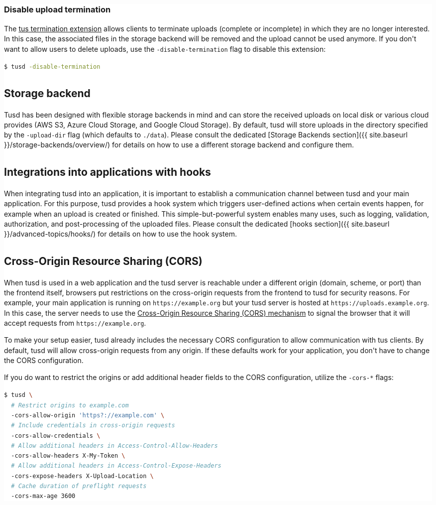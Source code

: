 ### Disable upload termination

The [tus termination extension](https://tus.io/protocols/resumable-upload#termination) allows clients to terminate uploads (complete or incomplete) in which they are no longer interested. In this case, the associated files in the storage backend will be removed and the upload cannot be used anymore. If you don't want to allow users to delete uploads, use the `-disable-termination` flag to disable this extension:

```bash
$ tusd -disable-termination
```

## Storage backend

Tusd has been designed with flexible storage backends in mind and can store the received uploads on local disk or various cloud provides (AWS S3, Azure Cloud Storage, and Google Cloud Storage). By default, tusd will store uploads in the directory specified by the `-upload-dir` flag (which defaults to `./data`). Please consult the dedicated [Storage Backends section]({{ site.baseurl }}/storage-backends/overview/) for details on how to use a different storage backend and configure them.

## Integrations into applications with hooks

When integrating tusd into an application, it is important to establish a communication channel between tusd and your main application. For this purpose, tusd provides a hook system which triggers user-defined actions when certain events happen, for example when an upload is created or finished. This simple-but-powerful system enables many uses, such as logging, validation, authorization, and post-processing of the uploaded files. Please consult the dedicated [hooks section]({{ site.baseurl }}/advanced-topics/hooks/) for details on how to use the hook system.

## Cross-Origin Resource Sharing (CORS)

When tusd is used in a web application and the tusd server is reachable under a different origin (domain, scheme, or port) than the frontend itself, browsers put restrictions on the cross-origin requests from the frontend to tusd for security reasons. For example, your main application is running on `https://example.org` but your tusd server is hosted at `https://uploads.example.org`. In this case, the server needs to use the [Cross-Origin Resource Sharing (CORS) mechanism](https://developer.mozilla.org/en-US/docs/Web/HTTP/CORS) to signal the browser that it will accept requests from `https://example.org`.

To make your setup easier, tusd already includes the necessary CORS configuration to allow communication with tus clients. By default, tusd will allow cross-origin requests from any origin. If these defaults work for your application, you don't have to change the CORS configuration.

If you do want to restrict the origins or add additional header fields to the CORS configuration, utilize the `-cors-*` flags:

```bash
$ tusd \
  # Restrict origins to example.com
  -cors-allow-origin 'https?://example.com' \
  # Include credentials in cross-origin requests
  -cors-allow-credentials \
  # Allow additional headers in Access-Control-Allow-Headers
  -cors-allow-headers X-My-Token \
  # Allow additional headers in Access-Control-Expose-Headers
  -cors-expose-headers X-Upload-Location \
  # Cache duration of preflight requests
  -cors-max-age 3600
```
